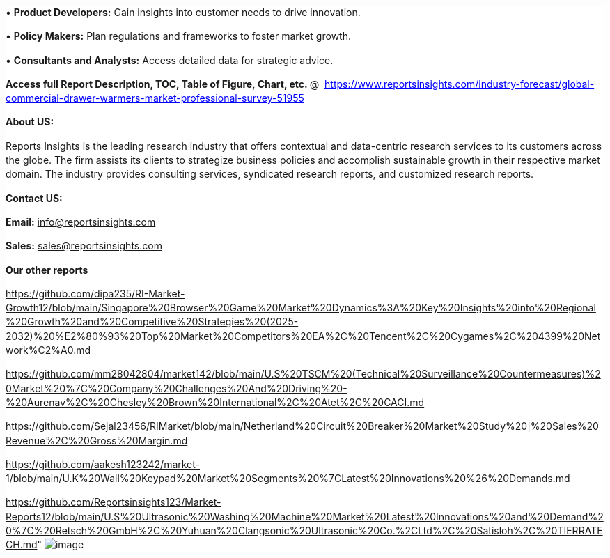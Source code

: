 • <strong>Product Developers:</strong> Gain insights into customer needs to drive innovation.

• <strong>Policy Makers:</strong> Plan regulations and frameworks to foster market growth.

• <strong>Consultants and Analysts:</strong> Access detailed data for strategic advice.
</ul>
<strong>Access full Report Description, TOC, Table of Figure, Chart, etc. </strong>@  <a href=https://www.reportsinsights.com/industry-forecast/global-commercial-drawer-warmers-market-professional-survey-51955 style=color:#0000ff;>https://www.reportsinsights.com/industry-forecast/global-commercial-drawer-warmers-market-professional-survey-51955</a></font>

<strong><strong>About US</strong>:</strong>

Reports Insights is the leading research industry that offers contextual and data-centric research services to its customers across the globe. The firm assists its clients to strategize business policies and accomplish sustainable growth in their respective market domain. The industry provides consulting services, syndicated research reports, and customized research reports.

<strong>Contact US:</strong>

<p class=""""><b>Email:</b> <a href=mailto:info@reportsinsights.com>info@reportsinsights.com</a></p>
<p class=""""><b>Sales:</b> <a href=mailto:sales@reportsinsights.com>sales@reportsinsights.com</a></p>

<strong>Our other reports</strong>

<a href=https://github.com/dipa235/RI-Market-Growth12/blob/main/Singapore%20Browser%20Game%20Market%20Dynamics%3A%20Key%20Insights%20into%20Regional%20Growth%20and%20Competitive%20Strategies%20(2025-2032)%20%E2%80%93%20Top%20Market%20Competitors%20EA%2C%20Tencent%2C%20Cygames%2C%204399%20Network%C2%A0.md>https://github.com/dipa235/RI-Market-Growth12/blob/main/Singapore%20Browser%20Game%20Market%20Dynamics%3A%20Key%20Insights%20into%20Regional%20Growth%20and%20Competitive%20Strategies%20(2025-2032)%20%E2%80%93%20Top%20Market%20Competitors%20EA%2C%20Tencent%2C%20Cygames%2C%204399%20Network%C2%A0.md</a>

<a href=https://github.com/mm28042804/market142/blob/main/U.S%20TSCM%20(Technical%20Surveillance%20Countermeasures)%20Market%20%7C%20Company%20Challenges%20And%20Driving%20-%20Aurenav%2C%20Chesley%20Brown%20International%2C%20Atet%2C%20CACI.md>https://github.com/mm28042804/market142/blob/main/U.S%20TSCM%20(Technical%20Surveillance%20Countermeasures)%20Market%20%7C%20Company%20Challenges%20And%20Driving%20-%20Aurenav%2C%20Chesley%20Brown%20International%2C%20Atet%2C%20CACI.md</a>

<a href=https://github.com/Sejal23456/RIMarket/blob/main/Netherland%20Circuit%20Breaker%20Market%20Study%20|%20Sales%20Revenue%2C%20Gross%20Margin.md>https://github.com/Sejal23456/RIMarket/blob/main/Netherland%20Circuit%20Breaker%20Market%20Study%20|%20Sales%20Revenue%2C%20Gross%20Margin.md</a>

<a href=https://github.com/aakesh123242/market-1/blob/main/U.K%20Wall%20Keypad%20Market%20Segments%20%7CLatest%20Innovations%20%26%20Demands.md>https://github.com/aakesh123242/market-1/blob/main/U.K%20Wall%20Keypad%20Market%20Segments%20%7CLatest%20Innovations%20%26%20Demands.md</a>

<a href=https://github.com/Reportsinsights123/Market-Reports12/blob/main/U.S%20Ultrasonic%20Washing%20Machine%20Market%20Latest%20Innovations%20and%20Demand%20%7C%20Retsch%20GmbH%2C%20Yuhuan%20Clangsonic%20Ultrasonic%20Co.%2CLtd%2C%20Satisloh%2C%20TIERRATECH.md>https://github.com/Reportsinsights123/Market-Reports12/blob/main/U.S%20Ultrasonic%20Washing%20Machine%20Market%20Latest%20Innovations%20and%20Demand%20%7C%20Retsch%20GmbH%2C%20Yuhuan%20Clangsonic%20Ultrasonic%20Co.%2CLtd%2C%20Satisloh%2C%20TIERRATECH.md</a>"
![image](https://github.com/user-attachments/assets/425b5eb0-ad12-42d5-94bd-6db1629e9bcb)
